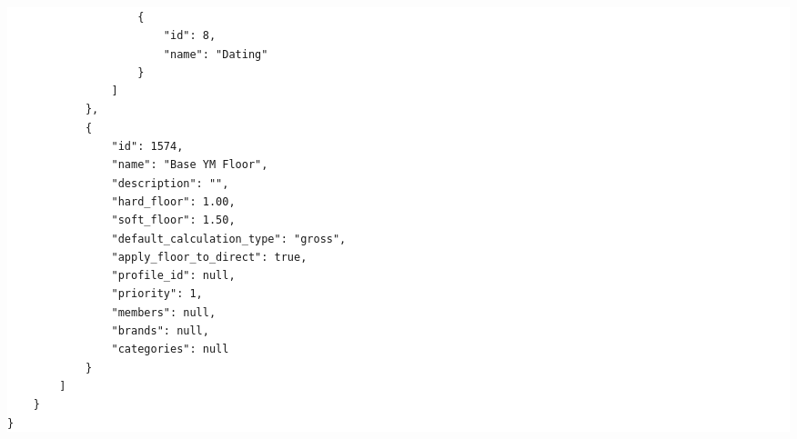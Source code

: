 ```
                    {
                        "id": 8,
                        "name": "Dating"
                    }
                ]
            },
            {
                "id": 1574,
                "name": "Base YM Floor",
                "description": "",
                "hard_floor": 1.00,
                "soft_floor": 1.50,
                "default_calculation_type": "gross",
                "apply_floor_to_direct": true,
                "profile_id": null,
                "priority": 1,
                "members": null,
                "brands": null,
                "categories": null
            }
        ]
    }
}
```
